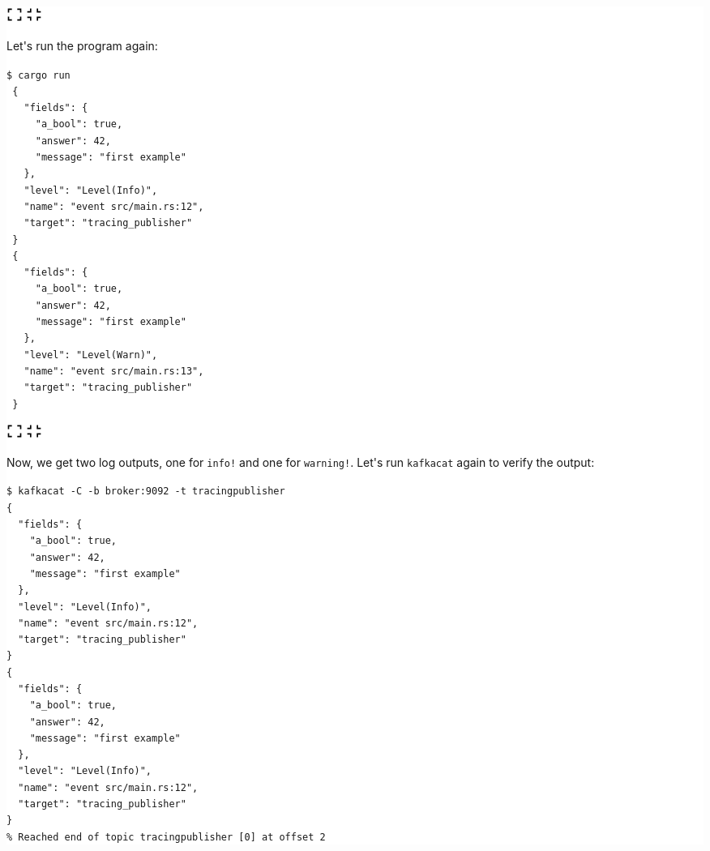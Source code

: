 <svg xmlns="http://www.w3.org/2000/svg" width="20px" height="20px" viewBox="0 0 24 24" class="highlight-action crayons-icon highlight-action--fullscreen-on"><title>Enter fullscreen mode</title> <path d="M16 3h6v6h-2V5h-4V3zM2 3h6v2H4v4H2V3zm18 16v-4h2v6h-6v-2h4zM4 19h4v2H2v-6h2v4z"></path></svg> <svg xmlns="http://www.w3.org/2000/svg" width="20px" height="20px" viewBox="0 0 24 24" class="highlight-action crayons-icon highlight-action--fullscreen-off"><title>Exit fullscreen mode</title><path d="M18 7h4v2h-6V3h2v4zM8 9H2V7h4V3h2v6zm10 8v4h-2v-6h6v2h-4zM8 15v6H6v-4H2v-2h6z"></path></svg>

Let's run the program again:  

```shell
$ cargo run
 {
   "fields": {
     "a_bool": true,
     "answer": 42,
     "message": "first example"
   },
   "level": "Level(Info)",
   "name": "event src/main.rs:12",
   "target": "tracing_publisher"
 }
 {
   "fields": {
     "a_bool": true,
     "answer": 42,
     "message": "first example"
   },
   "level": "Level(Warn)",
   "name": "event src/main.rs:13",
   "target": "tracing_publisher"
 }
```

<svg xmlns="http://www.w3.org/2000/svg" width="20px" height="20px" viewBox="0 0 24 24" class="highlight-action crayons-icon highlight-action--fullscreen-on"><title>Enter fullscreen mode</title> <path d="M16 3h6v6h-2V5h-4V3zM2 3h6v2H4v4H2V3zm18 16v-4h2v6h-6v-2h4zM4 19h4v2H2v-6h2v4z"></path></svg> <svg xmlns="http://www.w3.org/2000/svg" width="20px" height="20px" viewBox="0 0 24 24" class="highlight-action crayons-icon highlight-action--fullscreen-off"><title>Exit fullscreen mode</title><path d="M18 7h4v2h-6V3h2v4zM8 9H2V7h4V3h2v6zm10 8v4h-2v-6h6v2h-4zM8 15v6H6v-4H2v-2h6z"></path></svg>

Now, we get two log outputs, one for `info!` and one for `warning!`. Let's run `kafkacat` again to verify the output:  

```shell
$ kafkacat -C -b broker:9092 -t tracingpublisher 
{
  "fields": {
    "a_bool": true,
    "answer": 42,
    "message": "first example"
  },
  "level": "Level(Info)",
  "name": "event src/main.rs:12",
  "target": "tracing_publisher"
}
{
  "fields": {
    "a_bool": true,
    "answer": 42,
    "message": "first example"
  },
  "level": "Level(Info)",
  "name": "event src/main.rs:12",
  "target": "tracing_publisher"
}
% Reached end of topic tracingpublisher [0] at offset 2
```